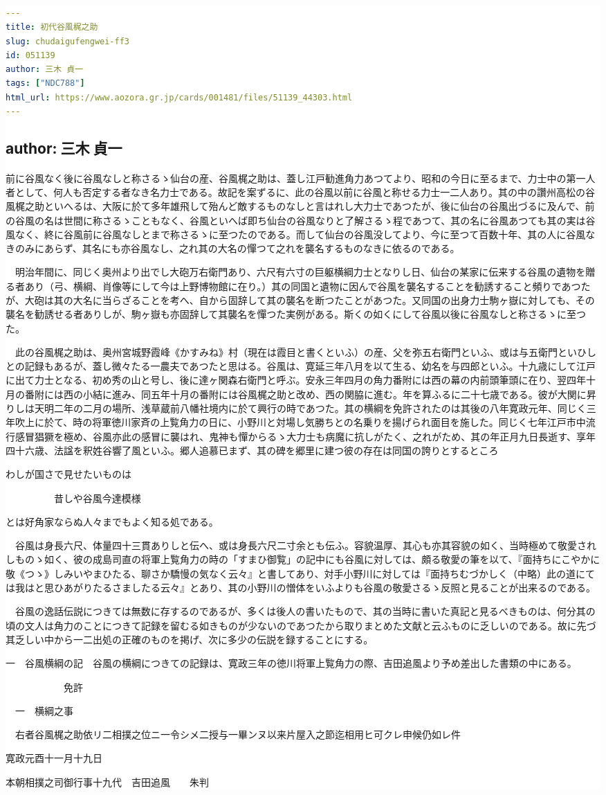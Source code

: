 ```yaml
---
title: 初代谷風梶之助
slug: chudaigufengwei-ff3
id: 051139
author: 三木 貞一
tags: ["NDC788"]
html_url: https://www.aozora.gr.jp/cards/001481/files/51139_44303.html
---
```


## author: 三木 貞一

前に谷風なく後に谷風なしと称さるゝ仙台の産、谷風梶之助は、蓋し江戸勧進角力あつてより、昭和の今日に至るまで、力士中の第一人者として、何人も否定する者なき名力士である。故記を案ずるに、此の谷風以前に谷風と称せる力士一二人あり。其の中の讚州高松の谷風梶之助といへるは、大阪に於て多年雄飛して殆んど敵するものなしと言はれし大力士であつたが、後に仙台の谷風出づるに及んで、前の谷風の名は世間に称さるゝこともなく、谷風といへば即ち仙台の谷風なりと了解さるゝ程であつて、其の名に谷風あつても其の実は谷風なく、終に谷風前に谷風なしとまで称さるゝに至つたのである。而して仙台の谷風没してより、今に至つて百数十年、其の人に谷風なきのみにあらず、其名にも亦谷風なし、之れ其の大名の憚つて之れを襲名するものなきに依るのである。

　明治年間に、同じく奥州より出でし大砲万右衛門あり、六尺有六寸の巨躯横綱力士となりし日、仙台の某家に伝来する谷風の遺物を贈る者あり（弓、横綱、肖像等にして今は上野博物館に在り。）其の同国と遺物に因んで谷風を襲名することを勧誘すること頻りであつたが、大砲は其の大名に当らざることを考へ、自から固辞して其の襲名を断つたことがあつた。又同国の出身力士駒ヶ嶽に対しても、その襲名を勧誘せる者ありしが、駒ヶ嶽も亦固辞して其襲名を憚つた実例がある。斯くの如くにして谷風以後に谷風なしと称さるゝに至つた。

　此の谷風梶之助は、奥州宮城野霞峰《かすみね》村（現在は霞目と書くといふ）の産、父を弥五右衛門といふ、或は与五衛門といひしとの記録もあるが、蓋し微々たる一農夫であつたと思はる。谷風は、寛延三年八月を以て生る、幼名を与四郎といふ。十九歳にして江戸に出て力士となる、初め秀の山と号し、後に達ヶ関森右衛門と呼ぶ。安永三年四月の角力番附には西の幕の内前頭筆頭に在り、翌四年十月の番附には西の小結に進み、同五年十月の番附には谷風梶之助と改め、西の関脇に進む。年を算ふるに二十七歳である。彼が大関に昇りしは天明二年の二月の場所、浅草蔵前八幡社境内に於て興行の時であつた。其の横綱を免許されたのは其後の八年寛政元年、同じく三年吹上に於て、時の将軍徳川家斉の上覧角力の日に、小野川と対場し気勝ちとの名乗りを揚げられ面目を施した。同じく七年江戸市中流行感冒猖獗を極め、谷風亦此の感冒に襲はれ、鬼神も憚からるゝ大力士も病魔に抗しがたく、之れがため、其の年正月九日長逝す、享年四十六歳、法諡を釈姓谷響了風といふ。郷人追慕已まず、其の碑を郷里に建つ彼の存在は同国の誇りとするところ


わしが国さで見せたいものは

　　　　　昔しや谷風今達模様



とは好角家ならぬ人々までもよく知る処である。

　谷風は身長六尺、体量四十三貫ありしと伝へ、或は身長六尺二寸余とも伝ふ。容貌温厚、其心も亦其容貌の如く、当時極めて敬愛されしものゝ如く、彼の成島司直の将軍上覧角力の時の「すまひ御覧」の記中にも谷風に対しては、頗る敬愛の筆を以て、『面持ちにこやかに敬《つゝ》しみいやまひたる、聊さか驕慢の気なく云々』と書してあり、対手小野川に対しては『面持ちむづかしく（中略）此の道にては我はと思ひあがりたるさましたる云々』とあり、其の小野川の憎体をいふよりも谷風の敬愛さるゝ反照と見ることが出来るのである。

　谷風の逸話伝説につきては無数に存するのであるが、多くは後人の書いたもので、其の当時に書いた真記と見るべきものは、何分其の頃の文人は角力のことにつきて記録を留むる如きものが少ないのであつたから取りまとめた文献と云ふものに乏しいのである。故に先づ其乏しい中から一二出処の正確のものを掲げ、次に多少の伝説を録することにする。

一　谷風横綱の記　谷風の横綱につきての記録は、寛政三年の徳川将軍上覧角力の際、吉田追風より予め差出した書類の中にある。



　　　　　　免許

　一　横綱之事

　右者谷風梶之助依リ二相撲之位ニ一令シメ二授与一畢ンヌ以来片屋入之節迄相用ヒ可クレ申候仍如レ件

寛政元酉十一月十九日

本朝相撲之司御行事十九代　吉田追風　　朱判


